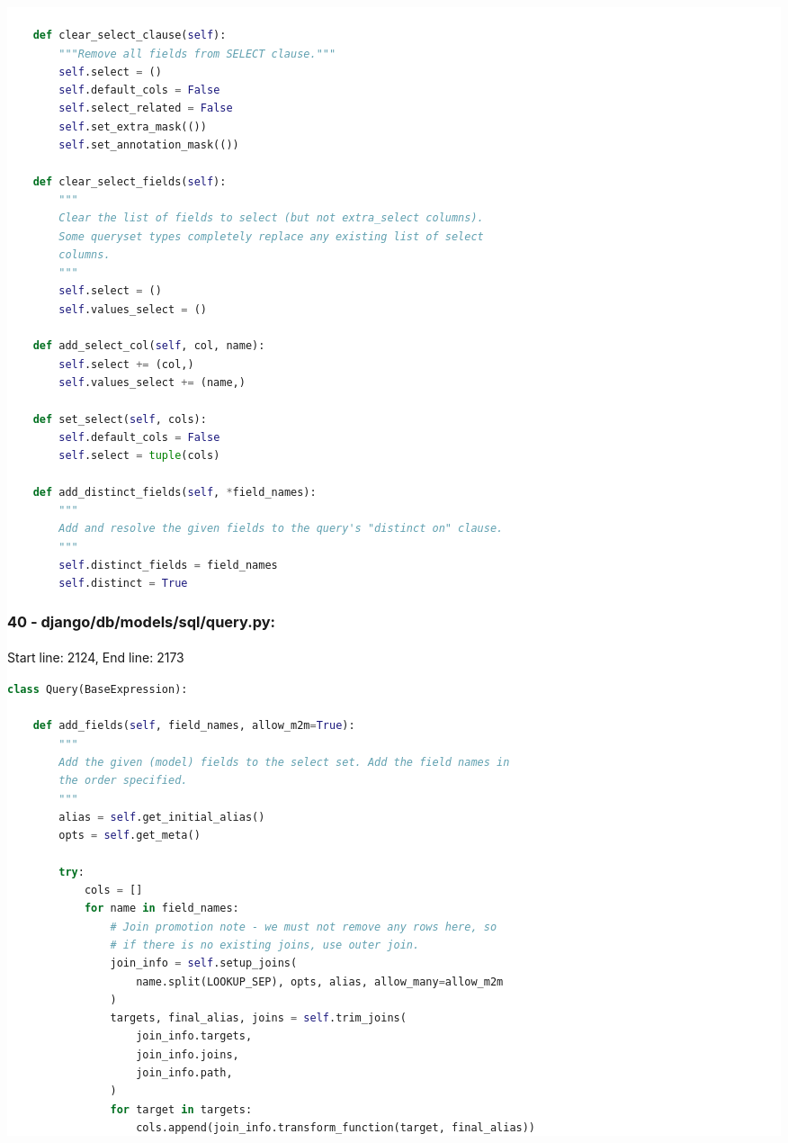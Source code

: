 ```python

    def clear_select_clause(self):
        """Remove all fields from SELECT clause."""
        self.select = ()
        self.default_cols = False
        self.select_related = False
        self.set_extra_mask(())
        self.set_annotation_mask(())

    def clear_select_fields(self):
        """
        Clear the list of fields to select (but not extra_select columns).
        Some queryset types completely replace any existing list of select
        columns.
        """
        self.select = ()
        self.values_select = ()

    def add_select_col(self, col, name):
        self.select += (col,)
        self.values_select += (name,)

    def set_select(self, cols):
        self.default_cols = False
        self.select = tuple(cols)

    def add_distinct_fields(self, *field_names):
        """
        Add and resolve the given fields to the query's "distinct on" clause.
        """
        self.distinct_fields = field_names
        self.distinct = True
```
### 40 - django/db/models/sql/query.py:

Start line: 2124, End line: 2173

```python
class Query(BaseExpression):

    def add_fields(self, field_names, allow_m2m=True):
        """
        Add the given (model) fields to the select set. Add the field names in
        the order specified.
        """
        alias = self.get_initial_alias()
        opts = self.get_meta()

        try:
            cols = []
            for name in field_names:
                # Join promotion note - we must not remove any rows here, so
                # if there is no existing joins, use outer join.
                join_info = self.setup_joins(
                    name.split(LOOKUP_SEP), opts, alias, allow_many=allow_m2m
                )
                targets, final_alias, joins = self.trim_joins(
                    join_info.targets,
                    join_info.joins,
                    join_info.path,
                )
                for target in targets:
                    cols.append(join_info.transform_function(target, final_alias))
```